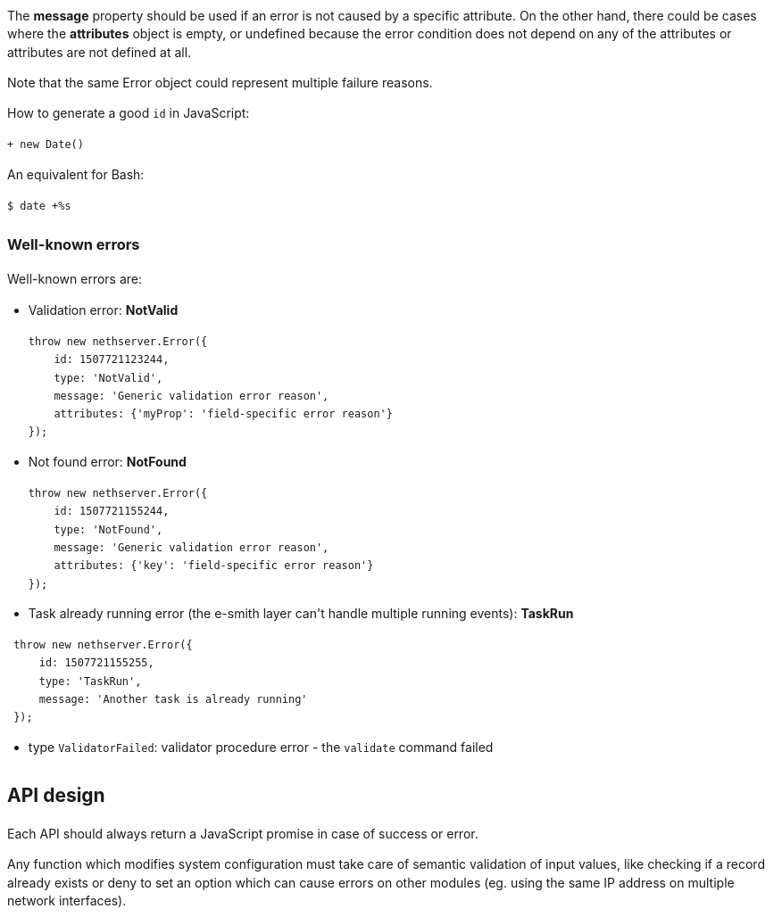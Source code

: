 The **message** property should be used if an error is not caused by a specific
attribute. On the other hand, there could be cases where the **attributes**
object is empty, or undefined because the error condition does not depend on any
of the attributes or attributes are not defined at all. 

Note that the same Error object could represent multiple failure reasons.

How to generate a good `id` in JavaScript:
```
+ new Date()
```

An equivalent for Bash:
```text
$ date +%s
```

### Well-known errors

Well-known errors are:

- Validation error: **NotValid**
  ```
  throw new nethserver.Error({
      id: 1507721123244,
      type: 'NotValid',
      message: 'Generic validation error reason',
      attributes: {'myProp': 'field-specific error reason'}
  });
  ```

- Not found error: **NotFound**
  ```
  throw new nethserver.Error({
      id: 1507721155244,
      type: 'NotFound',
      message: 'Generic validation error reason',
      attributes: {'key': 'field-specific error reason'}
  });
  ```

- Task already running error (the e-smith layer can't handle multiple running events): **TaskRun**
 ```
  throw new nethserver.Error({
      id: 1507721155255,
      type: 'TaskRun',
      message: 'Another task is already running'
  });
 ```

- type ``ValidatorFailed``: validator procedure error - the ``validate`` command failed

## API design

Each API should always return a JavaScript promise in case of success or error.

Any function which modifies system configuration must take care of semantic validation
of input values, like checking if a record already exists or deny to set an option which
can cause errors on other modules (eg. using the same IP address on multiple network interfaces).
